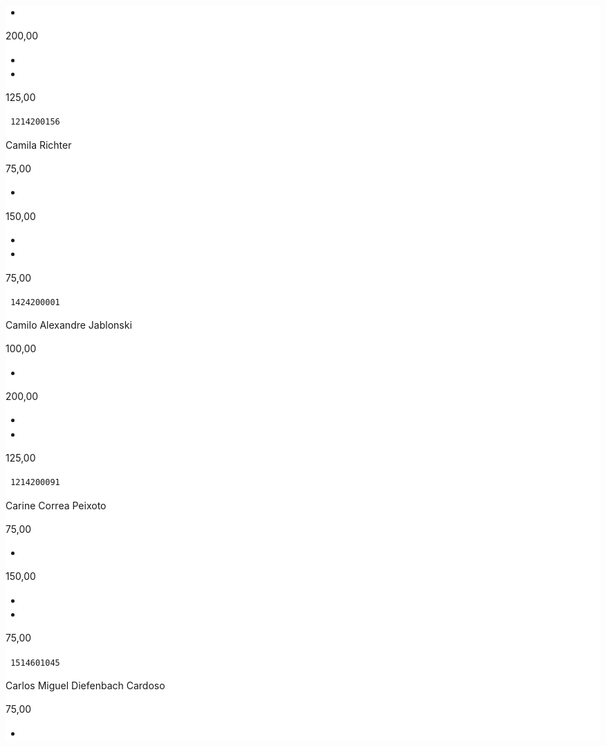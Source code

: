    -

   200,00

   -

   -

   125,00

     1214200156

   Camila Richter

   75,00

   -

   150,00

   -

   -

   75,00

     1424200001

   Camilo Alexandre Jablonski

   100,00

   -

   200,00

   -

   -

   125,00

     1214200091

   Carine Correa Peixoto

   75,00

   -

   150,00

   -

   -

   75,00

     1514601045

   Carlos Miguel Diefenbach Cardoso

   75,00

   -
